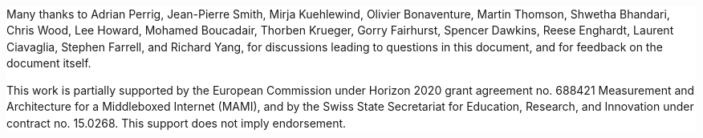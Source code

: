 Many thanks to Adrian Perrig, Jean-Pierre Smith, Mirja Kuehlewind, Olivier
Bonaventure, Martin Thomson, Shwetha Bhandari, Chris Wood, Lee Howard, Mohamed
Boucadair, Thorben Krueger, Gorry Fairhurst, Spencer Dawkins, Reese Enghardt,
Laurent Ciavaglia, Stephen Farrell, and Richard Yang, for discussions
leading to questions in this document, and for feedback on the document itself.

This work is partially supported by the European Commission under Horizon 2020
grant agreement no. 688421 Measurement and Architecture for a Middleboxed
Internet (MAMI), and by the Swiss State Secretariat for Education, Research, and
Innovation under contract no. 15.0268. This support does not imply endorsement.
